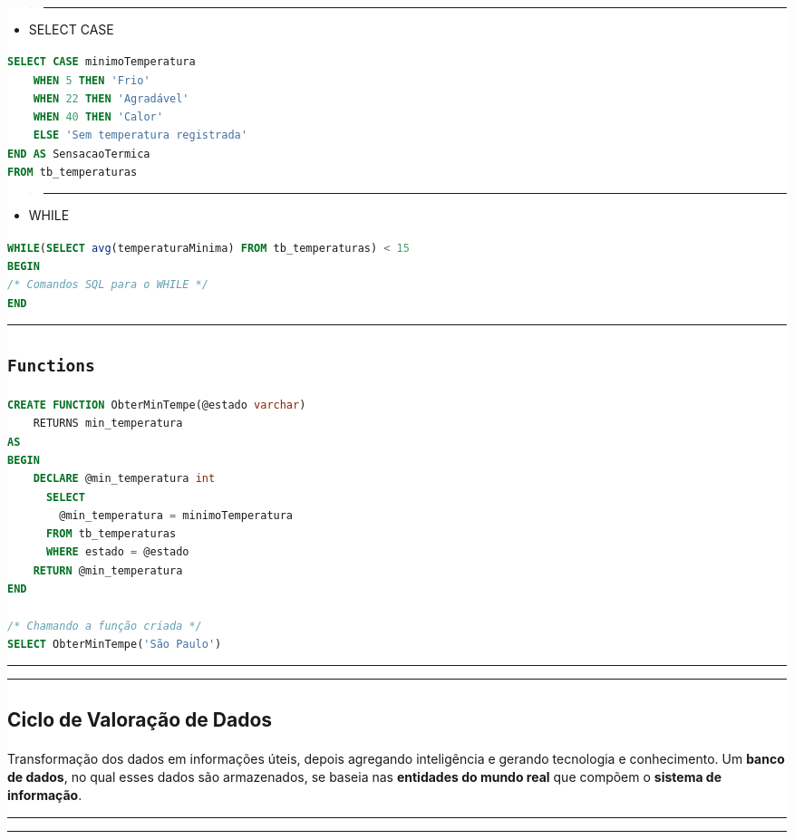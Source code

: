 >---

- SELECT CASE
```sql
SELECT CASE minimoTemperatura
    WHEN 5 THEN 'Frio'
    WHEN 22 THEN 'Agradável'
    WHEN 40 THEN 'Calor'
    ELSE 'Sem temperatura registrada'
END AS SensacaoTermica
FROM tb_temperaturas
```

>---

- WHILE
```sql
WHILE(SELECT avg(temperaturaMinima) FROM tb_temperaturas) < 15
BEGIN 
/* Comandos SQL para o WHILE */
END
```

---

`Functions`
----------

```sql
CREATE FUNCTION ObterMinTempe(@estado varchar)
    RETURNS min_temperatura
AS
BEGIN 
    DECLARE @min_temperatura int
      SELECT 
        @min_temperatura = minimoTemperatura
      FROM tb_temperaturas
      WHERE estado = @estado
    RETURN @min_temperatura
END

/* Chamando a função criada */
SELECT ObterMinTempe('São Paulo')
```

---
---

## **Ciclo de Valoração de Dados**
Transformação dos dados em informações úteis, depois agregando inteligência e gerando tecnologia e conhecimento. Um **banco de dados**, no qual esses dados são armazenados, se baseia nas **entidades do mundo real** que compõem o **sistema de informação**.

---
---
